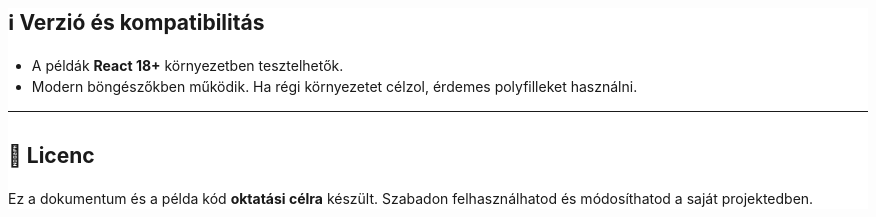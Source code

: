 
## ℹ️ Verzió és kompatibilitás
- A példák **React 18+** környezetben tesztelhetők.
- Modern böngészőkben működik. Ha régi környezetet célzol, érdemes polyfilleket használni.

---

## 📄 Licenc
Ez a dokumentum és a példa kód **oktatási célra** készült. Szabadon felhasználhatod és módosíthatod a saját projektedben.

